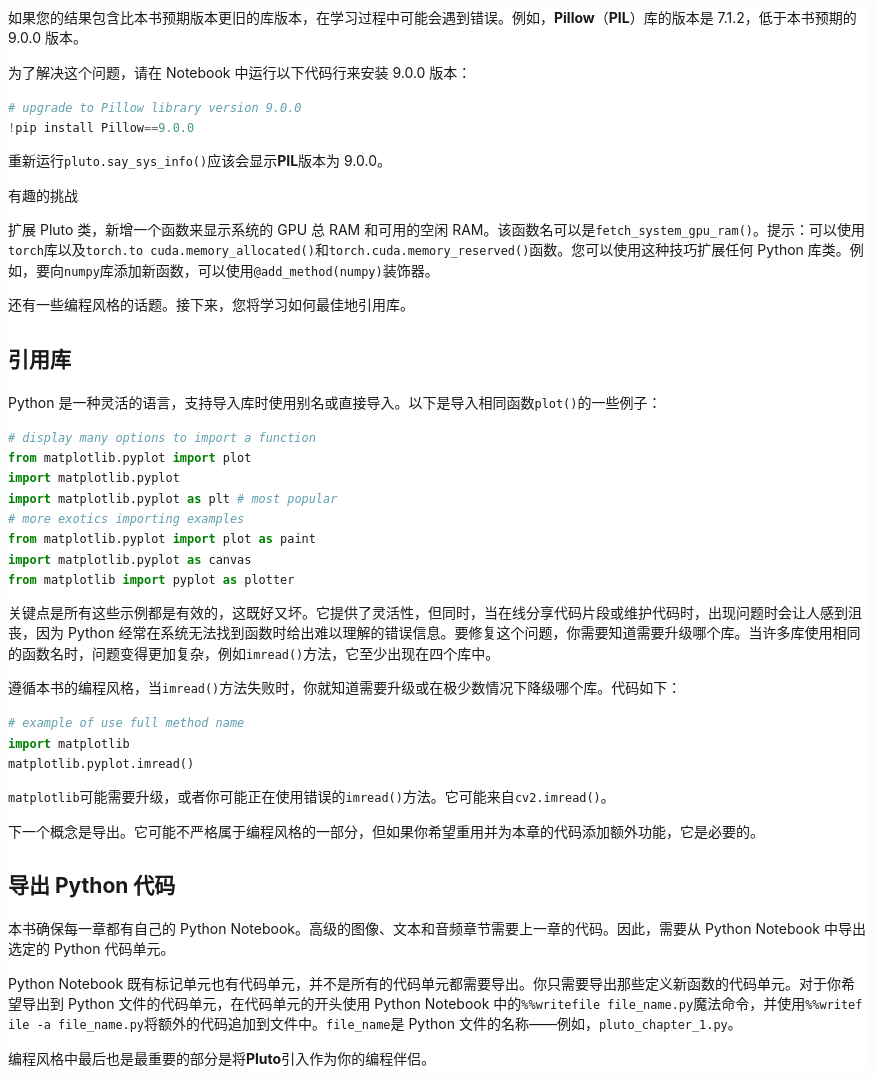如果您的结果包含比本书预期版本更旧的库版本，在学习过程中可能会遇到错误。例如，**Pillow**（**PIL**）库的版本是 7.1.2，低于本书预期的 9.0.0 版本。

为了解决这个问题，请在 Notebook 中运行以下代码行来安装 9.0.0 版本：

```py
# upgrade to Pillow library version 9.0.0
!pip install Pillow==9.0.0
```

重新运行`pluto.say_sys_info()`应该会显示**PIL**版本为 9.0.0。

有趣的挑战

扩展 Pluto 类，新增一个函数来显示系统的 GPU 总 RAM 和可用的空闲 RAM。该函数名可以是`fetch_system_gpu_ram()`。提示：可以使用`torch`库以及`torch.to cuda.memory_allocated()`和`torch.cuda.memory_reserved()`函数。您可以使用这种技巧扩展任何 Python 库类。例如，要向`numpy`库添加新函数，可以使用`@add_method(numpy)`装饰器。

还有一些编程风格的话题。接下来，您将学习如何最佳地引用库。

## 引用库

Python 是一种灵活的语言，支持导入库时使用别名或直接导入。以下是导入相同函数`plot()`的一些例子：

```py
# display many options to import a function
from matplotlib.pyplot import plot
import matplotlib.pyplot
import matplotlib.pyplot as plt # most popular
# more exotics importing examples
from matplotlib.pyplot import plot as paint
import matplotlib.pyplot as canvas
from matplotlib import pyplot as plotter
```

关键点是所有这些示例都是有效的，这既好又坏。它提供了灵活性，但同时，当在线分享代码片段或维护代码时，出现问题时会让人感到沮丧，因为 Python 经常在系统无法找到函数时给出难以理解的错误信息。要修复这个问题，你需要知道需要升级哪个库。当许多库使用相同的函数名时，问题变得更加复杂，例如`imread()`方法，它至少出现在四个库中。

遵循本书的编程风格，当`imread()`方法失败时，你就知道需要升级或在极少数情况下降级哪个库。代码如下：

```py
# example of use full method name
import matplotlib
matplotlib.pyplot.imread()
```

`matplotlib`可能需要升级，或者你可能正在使用错误的`imread()`方法。它可能来自`cv2.imread()`。

下一个概念是导出。它可能不严格属于编程风格的一部分，但如果你希望重用并为本章的代码添加额外功能，它是必要的。

## 导出 Python 代码

本书确保每一章都有自己的 Python Notebook。高级的图像、文本和音频章节需要上一章的代码。因此，需要从 Python Notebook 中导出选定的 Python 代码单元。

Python Notebook 既有标记单元也有代码单元，并不是所有的代码单元都需要导出。你只需要导出那些定义新函数的代码单元。对于你希望导出到 Python 文件的代码单元，在代码单元的开头使用 Python Notebook 中的`%%writefile file_name.py`魔法命令，并使用`%%writefile -a file_name.py`将额外的代码追加到文件中。`file_name`是 Python 文件的名称——例如，`pluto_chapter_1.py`。

编程风格中最后也是最重要的部分是将**Pluto**引入作为你的编程伴侣。
